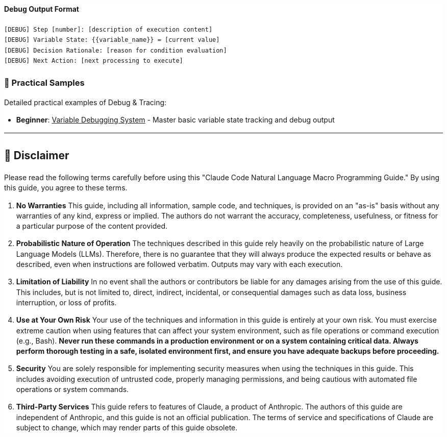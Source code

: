 #### Debug Output Format
```
[DEBUG] Step [number]: [description of execution content]
[DEBUG] Variable State: {{variable_name}} = [current value]
[DEBUG] Decision Rationale: [reason for condition evaluation]
[DEBUG] Next Action: [next processing to execute]
```

### 📁 Practical Samples

Detailed practical examples of Debug & Tracing:

- **Beginner**: [Variable Debugging System](./examples/debug_tracing/variable_debugging.md) - Master basic variable state tracking and debug output

---

## 📜 Disclaimer

Please read the following terms carefully before using this "Claude Code Natural Language Macro Programming Guide." By using this guide, you agree to these terms.

1.  **No Warranties**
    This guide, including all information, sample code, and techniques, is provided on an "as-is" basis without any warranties of any kind, express or implied. The authors do not warrant the accuracy, completeness, usefulness, or fitness for a particular purpose of the content provided.

2.  **Probabilistic Nature of Operation**
    The techniques described in this guide rely heavily on the probabilistic nature of Large Language Models (LLMs). Therefore, there is no guarantee that they will always produce the expected results or behave as described, even when instructions are followed verbatim. Outputs may vary with each execution.

3.  **Limitation of Liability**
    In no event shall the authors or contributors be liable for any damages arising from the use of this guide. This includes, but is not limited to, direct, indirect, incidental, or consequential damages such as data loss, business interruption, or loss of profits.

4.  **Use at Your Own Risk**
    Your use of the techniques and information in this guide is entirely at your own risk. You must exercise extreme caution when using features that can affect your system environment, such as file operations or command execution (e.g., Bash). **Never run these commands in a production environment or on a system containing critical data. Always perform thorough testing in a safe, isolated environment first, and ensure you have adequate backups before proceeding.**

5.  **Security**
    You are solely responsible for implementing security measures when using the techniques in this guide. This includes avoiding execution of untrusted code, properly managing permissions, and being cautious with automated file operations or system commands.

6.  **Third-Party Services**
    This guide refers to features of Claude, a product of Anthropic. The authors of this guide are independent of Anthropic, and this guide is not an official publication. The terms of service and specifications of Claude are subject to change, which may render parts of this guide obsolete.
